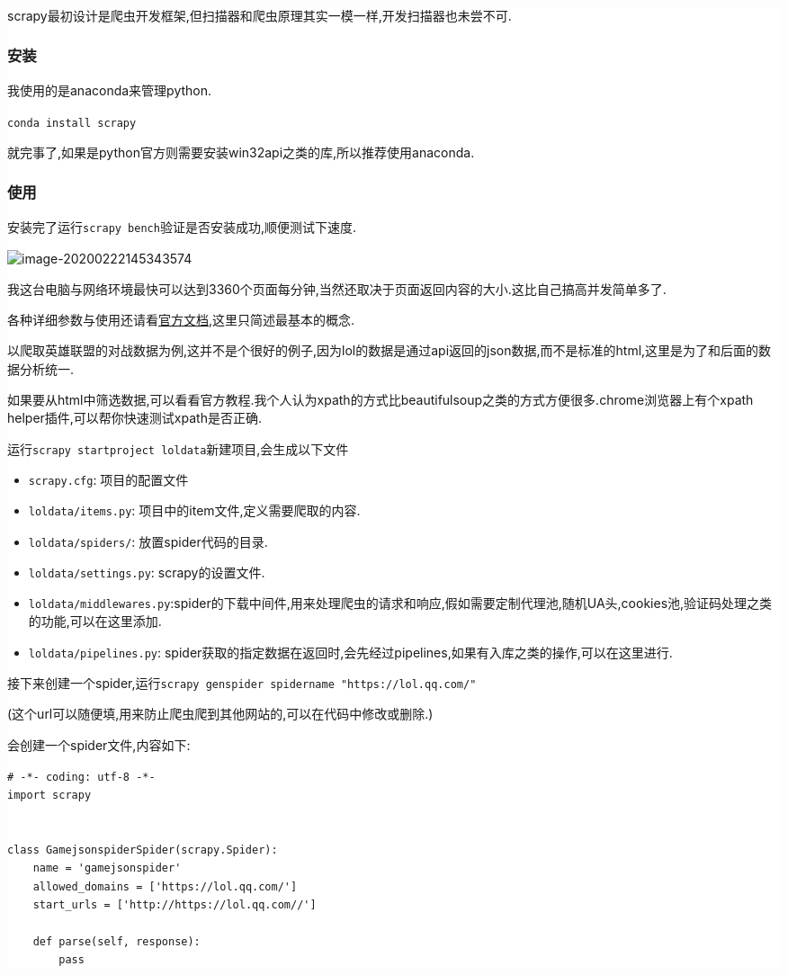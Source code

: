 scrapy最初设计是爬虫开发框架,但扫描器和爬虫原理其实一模一样,开发扫描器也未尝不可.

### 安装

我使用的是anaconda来管理python.

`conda install scrapy`

就完事了,如果是python官方则需要安装win32api之类的库,所以推荐使用anaconda.

### 使用

安装完了运行`scrapy bench`验证是否安装成功,顺便测试下速度.

![image-20200222145343574](image-20200222145343574.png)

我这台电脑与网络环境最快可以达到3360个页面每分钟,当然还取决于页面返回内容的大小.这比自己搞高并发简单多了.

各种详细参数与使用还请看[官方文档](https://docs.scrapy.org/en/latest/),这里只简述最基本的概念.

以爬取英雄联盟的对战数据为例,这并不是个很好的例子,因为lol的数据是通过api返回的json数据,而不是标准的html,这里是为了和后面的数据分析统一.

如果要从html中筛选数据,可以看看官方教程.我个人认为xpath的方式比beautifulsoup之类的方式方便很多.chrome浏览器上有个xpath helper插件,可以帮你快速测试xpath是否正确.

运行`scrapy startproject loldata`新建项目,会生成以下文件

- `scrapy.cfg`: 项目的配置文件

- `loldata/items.py`: 项目中的item文件,定义需要爬取的内容.

- `loldata/spiders/`: 放置spider代码的目录.

- `loldata/settings.py`: scrapy的设置文件.

- `loldata/middlewares.py`:spider的下载中间件,用来处理爬虫的请求和响应,假如需要定制代理池,随机UA头,cookies池,验证码处理之类的功能,可以在这里添加.

- `loldata/pipelines.py`: spider获取的指定数据在返回时,会先经过pipelines,如果有入库之类的操作,可以在这里进行.

  

接下来创建一个spider,运行`scrapy genspider spidername "https://lol.qq.com/"`

(这个url可以随便填,用来防止爬虫爬到其他网站的,可以在代码中修改或删除.)

会创建一个spider文件,内容如下:

```
# -*- coding: utf-8 -*-
import scrapy


class GamejsonspiderSpider(scrapy.Spider):
    name = 'gamejsonspider'
    allowed_domains = ['https://lol.qq.com/']
    start_urls = ['http://https://lol.qq.com//']

    def parse(self, response):
        pass

```
